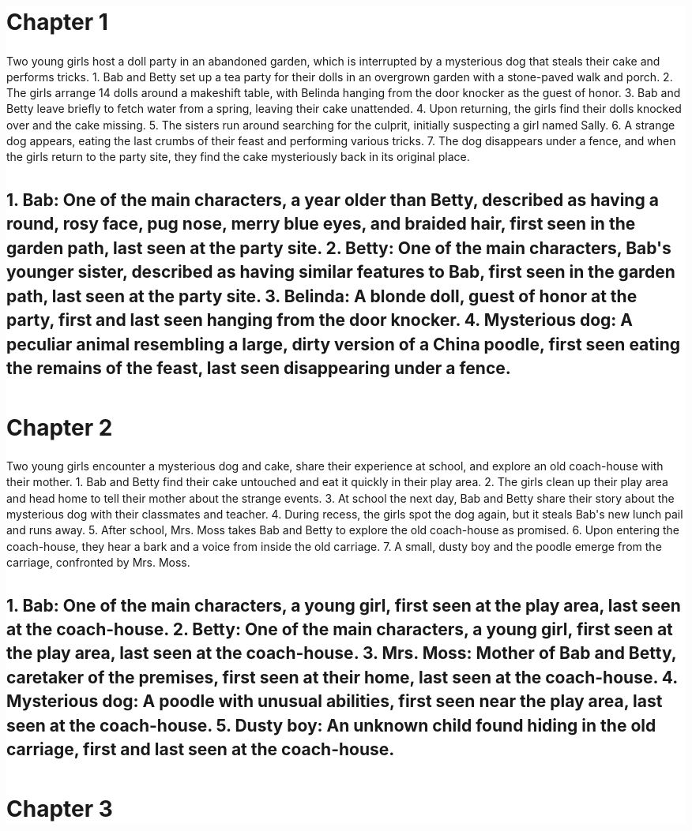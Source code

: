 # Chapter 1
<synopsis>
Two young girls host a doll party in an abandoned garden, which is interrupted by a mysterious dog that steals their cake and performs tricks.
</synopsis>

<events>
1. Bab and Betty set up a tea party for their dolls in an overgrown garden with a stone-paved walk and porch.
2. The girls arrange 14 dolls around a makeshift table, with Belinda hanging from the door knocker as the guest of honor.
3. Bab and Betty leave briefly to fetch water from a spring, leaving their cake unattended.
4. Upon returning, the girls find their dolls knocked over and the cake missing.
5. The sisters run around searching for the culprit, initially suspecting a girl named Sally.
6. A strange dog appears, eating the last crumbs of their feast and performing various tricks.
7. The dog disappears under a fence, and when the girls return to the party site, they find the cake mysteriously back in its original place.
</events>

<characters>1. Bab: One of the main characters, a year older than Betty, described as having a round, rosy face, pug nose, merry blue eyes, and braided hair, first seen in the garden path, last seen at the party site.
2. Betty: One of the main characters, Bab's younger sister, described as having similar features to Bab, first seen in the garden path, last seen at the party site.
3. Belinda: A blonde doll, guest of honor at the party, first and last seen hanging from the door knocker.
4. Mysterious dog: A peculiar animal resembling a large, dirty version of a China poodle, first seen eating the remains of the feast, last seen disappearing under a fence.</characters>
----------------
# Chapter 2
<synopsis>
Two young girls encounter a mysterious dog and cake, share their experience at school, and explore an old coach-house with their mother.
</synopsis>

<events>
1. Bab and Betty find their cake untouched and eat it quickly in their play area.
2. The girls clean up their play area and head home to tell their mother about the strange events.
3. At school the next day, Bab and Betty share their story about the mysterious dog with their classmates and teacher.
4. During recess, the girls spot the dog again, but it steals Bab's new lunch pail and runs away.
5. After school, Mrs. Moss takes Bab and Betty to explore the old coach-house as promised.
6. Upon entering the coach-house, they hear a bark and a voice from inside the old carriage.
7. A small, dusty boy and the poodle emerge from the carriage, confronted by Mrs. Moss.
</events>

<characters>1. Bab: One of the main characters, a young girl, first seen at the play area, last seen at the coach-house.
2. Betty: One of the main characters, a young girl, first seen at the play area, last seen at the coach-house.
3. Mrs. Moss: Mother of Bab and Betty, caretaker of the premises, first seen at their home, last seen at the coach-house.
4. Mysterious dog: A poodle with unusual abilities, first seen near the play area, last seen at the coach-house.
5. Dusty boy: An unknown child found hiding in the old carriage, first and last seen at the coach-house.</characters>
----------------
# Chapter 3
<synopsis>